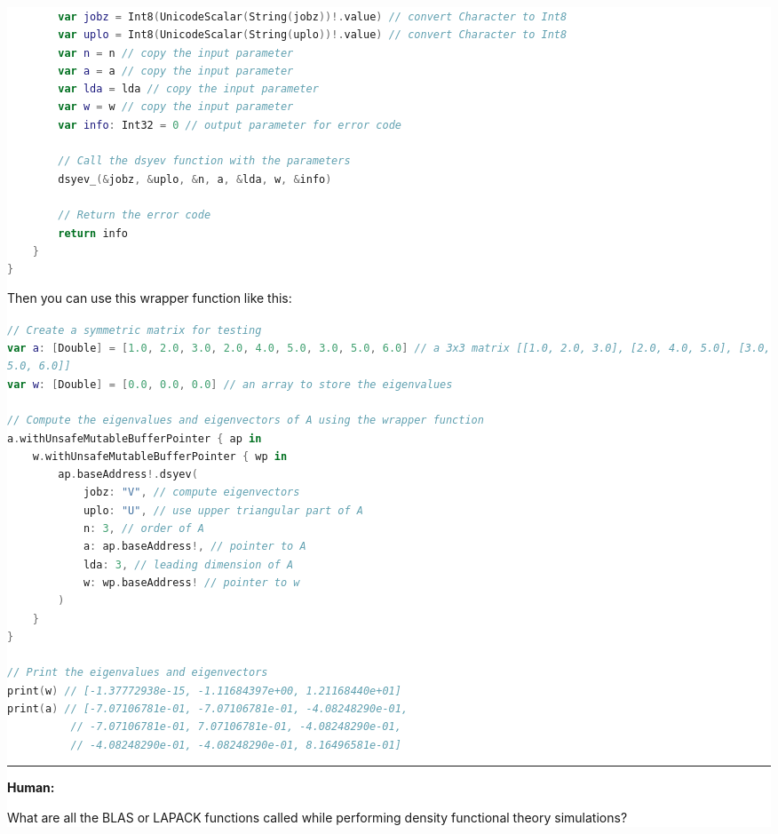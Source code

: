 ```swift
        var jobz = Int8(UnicodeScalar(String(jobz))!.value) // convert Character to Int8
        var uplo = Int8(UnicodeScalar(String(uplo))!.value) // convert Character to Int8
        var n = n // copy the input parameter
        var a = a // copy the input parameter
        var lda = lda // copy the input parameter
        var w = w // copy the input parameter
        var info: Int32 = 0 // output parameter for error code
        
        // Call the dsyev function with the parameters
        dsyev_(&jobz, &uplo, &n, a, &lda, w, &info)
        
        // Return the error code
        return info
    }
}
```


Then you can use this wrapper function like this:

```swift
// Create a symmetric matrix for testing
var a: [Double] = [1.0, 2.0, 3.0, 2.0, 4.0, 5.0, 3.0, 5.0, 6.0] // a 3x3 matrix [[1.0, 2.0, 3.0], [2.0, 4.0, 5.0], [3.0, 5.0, 6.0]]
var w: [Double] = [0.0, 0.0, 0.0] // an array to store the eigenvalues

// Compute the eigenvalues and eigenvectors of A using the wrapper function
a.withUnsafeMutableBufferPointer { ap in 
    w.withUnsafeMutableBufferPointer { wp in 
        ap.baseAddress!.dsyev(
            jobz: "V", // compute eigenvectors
            uplo: "U", // use upper triangular part of A
            n: 3, // order of A
            a: ap.baseAddress!, // pointer to A
            lda: 3, // leading dimension of A
            w: wp.baseAddress! // pointer to w
        )
    }
}

// Print the eigenvalues and eigenvectors
print(w) // [-1.37772938e-15, -1.11684397e+00, 1.21168440e+01]
print(a) // [-7.07106781e-01, -7.07106781e-01, -4.08248290e-01,
          // -7.07106781e-01, 7.07106781e-01, -4.08248290e-01,
          // -4.08248290e-01, -4.08248290e-01, 8.16496581e-01]
```



***

**Human:**

 What are all the BLAS or LAPACK functions called while performing density functional theory simulations?
